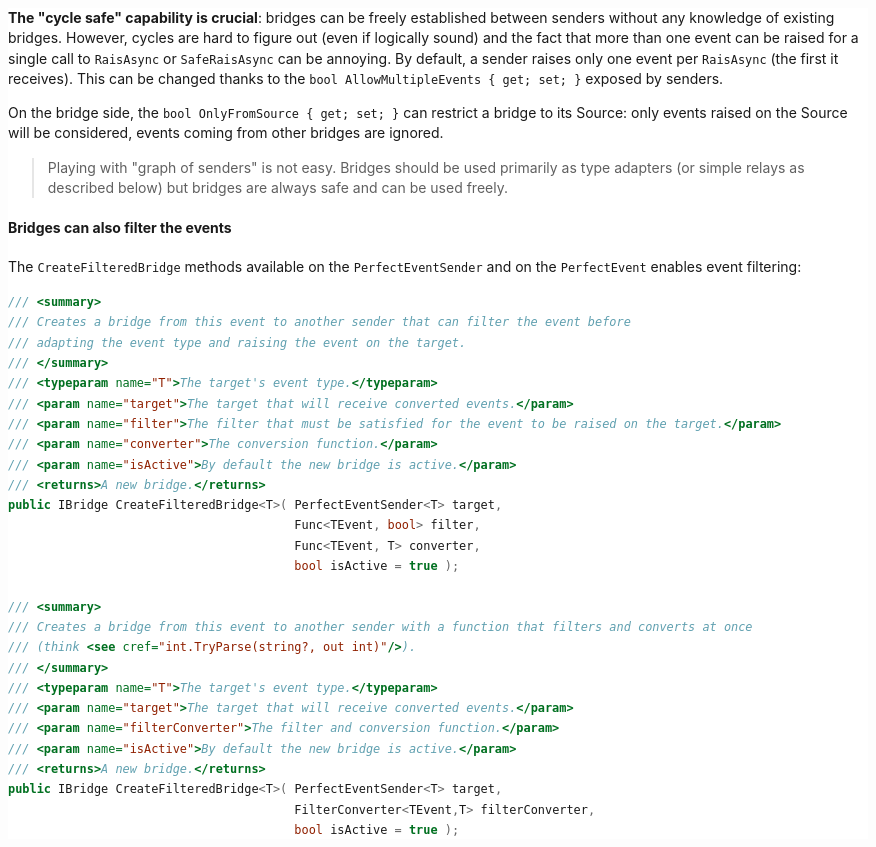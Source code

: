 **The "cycle safe" capability is crucial**: bridges can be freely established between senders without any knowledge of
existing bridges. However, cycles are hard to figure out (even if logically sound) and the fact that more than one
event can be raised for a single call to `RaisAsync` or `SafeRaisAsync` can be annoying. By default, a sender raises
only one event per `RaisAsync` (the first it receives). This can be changed thanks to the
`bool AllowMultipleEvents { get; set; }` exposed by senders.

On the bridge side, the `bool OnlyFromSource { get; set; }` can restrict a bridge to its Source:
only events raised on the Source will be considered, events coming from other bridges
are ignored.

> Playing with "graph of senders" is not easy. Bridges should be used primarily as type
> adapters (or simple relays as described below) but bridges are always safe and can be used freely.

#### Bridges can also filter the events

The `CreateFilteredBridge` methods available on the `PerfectEventSender` and on the `PerfectEvent` enables event
filtering:
```csharp
/// <summary>
/// Creates a bridge from this event to another sender that can filter the event before
/// adapting the event type and raising the event on the target.
/// </summary>
/// <typeparam name="T">The target's event type.</typeparam>
/// <param name="target">The target that will receive converted events.</param>
/// <param name="filter">The filter that must be satisfied for the event to be raised on the target.</param>
/// <param name="converter">The conversion function.</param>
/// <param name="isActive">By default the new bridge is active.</param>
/// <returns>A new bridge.</returns>
public IBridge CreateFilteredBridge<T>( PerfectEventSender<T> target,
                                        Func<TEvent, bool> filter,
                                        Func<TEvent, T> converter,
                                        bool isActive = true );

/// <summary>
/// Creates a bridge from this event to another sender with a function that filters and converts at once
/// (think <see cref="int.TryParse(string?, out int)"/>).
/// </summary>
/// <typeparam name="T">The target's event type.</typeparam>
/// <param name="target">The target that will receive converted events.</param>
/// <param name="filterConverter">The filter and conversion function.</param>
/// <param name="isActive">By default the new bridge is active.</param>
/// <returns>A new bridge.</returns>
public IBridge CreateFilteredBridge<T>( PerfectEventSender<T> target,
                                        FilterConverter<TEvent,T> filterConverter,
                                        bool isActive = true );
```
